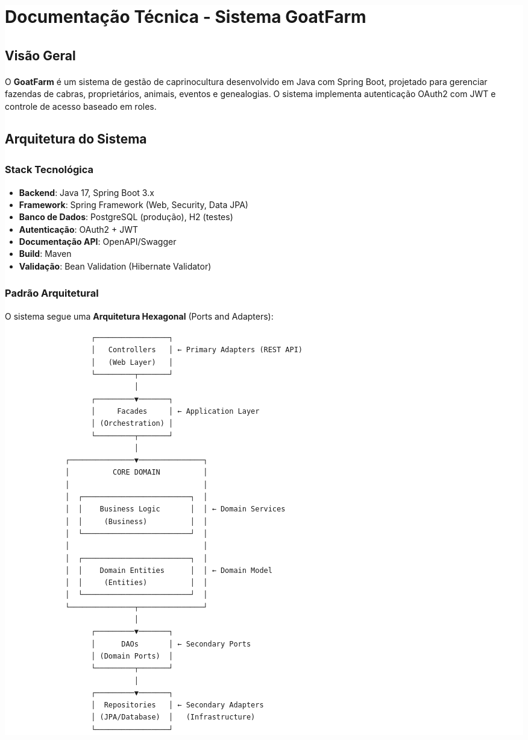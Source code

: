 # Documentação Técnica - Sistema GoatFarm

## Visão Geral

O **GoatFarm** é um sistema de gestão de caprinocultura desenvolvido em Java com Spring Boot, projetado para gerenciar fazendas de cabras, proprietários, animais, eventos e genealogias. O sistema implementa autenticação OAuth2 com JWT e controle de acesso baseado em roles.

## Arquitetura do Sistema

### Stack Tecnológica

- **Backend**: Java 17, Spring Boot 3.x
- **Framework**: Spring Framework (Web, Security, Data JPA)
- **Banco de Dados**: PostgreSQL (produção), H2 (testes)
- **Autenticação**: OAuth2 + JWT
- **Documentação API**: OpenAPI/Swagger
- **Build**: Maven
- **Validação**: Bean Validation (Hibernate Validator)

### Padrão Arquitetural

O sistema segue uma **Arquitetura Hexagonal** (Ports and Adapters):

```
                    ┌─────────────────┐
                    │   Controllers   │ ← Primary Adapters (REST API)
                    │   (Web Layer)   │
                    └─────────┬───────┘
                              │
                    ┌─────────▼───────┐
                    │     Facades     │ ← Application Layer
                    │ (Orchestration) │
                    └─────────┬───────┘
                              │
              ┌───────────────▼───────────────┐
              │          CORE DOMAIN          │
              │                               │
              │  ┌─────────────────────────┐  │
              │  │    Business Logic       │  │ ← Domain Services
              │  │     (Business)          │  │
              │  └─────────────────────────┘  │
              │                               │
              │  ┌─────────────────────────┐  │
              │  │    Domain Entities      │  │ ← Domain Model
              │  │     (Entities)          │  │
              │  └─────────────────────────┘  │
              └───────────────┬───────────────┘
                              │
                    ┌─────────▼───────┐
                    │      DAOs       │ ← Secondary Ports
                    │ (Domain Ports)  │
                    └─────────┬───────┘
                              │
                    ┌─────────▼───────┐
                    │  Repositories   │ ← Secondary Adapters
                    │ (JPA/Database)  │   (Infrastructure)
                    └─────────────────┘
```
